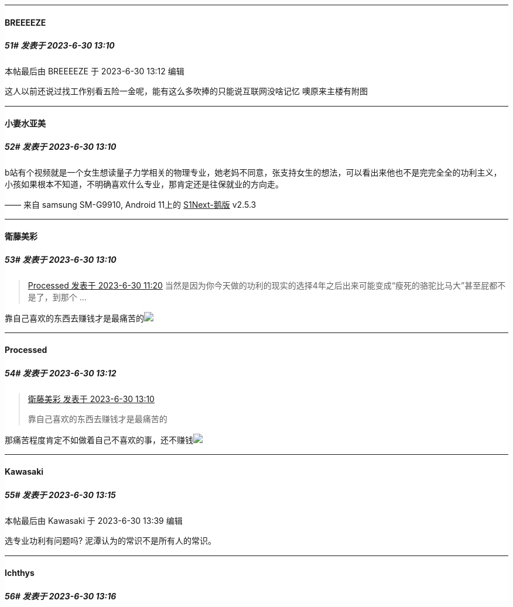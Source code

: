 *****

####  BREEEEZE  
##### 51#       发表于 2023-6-30 13:10

 本帖最后由 BREEEEZE 于 2023-6-30 13:12 编辑 

这人以前还说过找工作别看五险一金呢，能有这么多吹捧的只能说互联网没啥记忆
噢原来主楼有附图

*****

####  小妻水亚美  
##### 52#       发表于 2023-6-30 13:10

b站有个视频就是一个女生想读量子力学相关的物理专业，她老妈不同意，张支持女生的想法，可以看出来他也不是完完全全的功利主义，小孩如果根本不知道，不明确喜欢什么专业，那肯定还是往保就业的方向走。

—— 来自 samsung SM-G9910, Android 11上的 [S1Next-鹅版](https://github.com/ykrank/S1-Next/releases) v2.5.3

*****

####  衛藤美彩  
##### 53#       发表于 2023-6-30 13:10

<blockquote><a href="httphttps://bbs.saraba1st.com/2b/forum.php?mod=redirect&amp;goto=findpost&amp;pid=61490242&amp;ptid=2142340" target="_blank">Processed 发表于 2023-6-30 11:20</a>
当然是因为你今天做的功利的现实的选择4年之后出来可能变成“瘦死的骆驼比马大”甚至屁都不是了，到那个 ...</blockquote>
靠自己喜欢的东西去赚钱才是最痛苦的<img src="https://static.saraba1st.com/image/smiley/face2017/035.png" referrerpolicy="no-referrer"> 

*****

####  Processed  
##### 54#       发表于 2023-6-30 13:12

<blockquote><a href="httphttps://bbs.saraba1st.com/2b/forum.php?mod=redirect&amp;goto=findpost&amp;pid=61491786&amp;ptid=2142340" target="_blank">衛藤美彩 发表于 2023-6-30 13:10</a>

靠自己喜欢的东西去赚钱才是最痛苦的</blockquote>
那痛苦程度肯定不如做着自己不喜欢的事，还不赚钱<img src="https://static.saraba1st.com/image/smiley/face2017/001.png" referrerpolicy="no-referrer">

*****

####  Kawasaki  
##### 55#       发表于 2023-6-30 13:15

 本帖最后由 Kawasaki 于 2023-6-30 13:39 编辑 

选专业功利有问题吗? 
泥潭认为的常识不是所有人的常识。

*****

####  Ichthys  
##### 56#       发表于 2023-6-30 13:16
